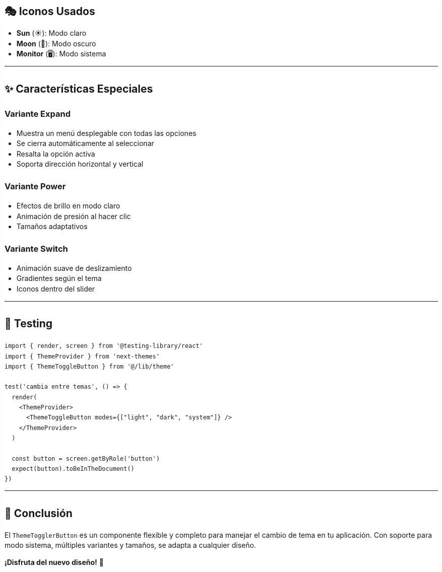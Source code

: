 
## 🎭 Iconos Usados

- **Sun** (☀️): Modo claro
- **Moon** (🌙): Modo oscuro
- **Monitor** (🖥️): Modo sistema

---

## ✨ Características Especiales

### **Variante Expand**
- Muestra un menú desplegable con todas las opciones
- Se cierra automáticamente al seleccionar
- Resalta la opción activa
- Soporta dirección horizontal y vertical

### **Variante Power**
- Efectos de brillo en modo claro
- Animación de presión al hacer clic
- Tamaños adaptativos

### **Variante Switch**
- Animación suave de deslizamiento
- Gradientes según el tema
- Iconos dentro del slider

---

## 🧪 Testing

```tsx
import { render, screen } from '@testing-library/react'
import { ThemeProvider } from 'next-themes'
import { ThemeToggleButton } from '@/lib/theme'

test('cambia entre temas', () => {
  render(
    <ThemeProvider>
      <ThemeToggleButton modes={["light", "dark", "system"]} />
    </ThemeProvider>
  )
  
  const button = screen.getByRole('button')
  expect(button).toBeInTheDocument()
})
```

---

## 🎉 Conclusión

El `ThemeTogglerButton` es un componente flexible y completo para manejar el cambio de tema en tu aplicación. Con soporte para modo sistema, múltiples variantes y tamaños, se adapta a cualquier diseño.

**¡Disfruta del nuevo diseño!** 🎨
